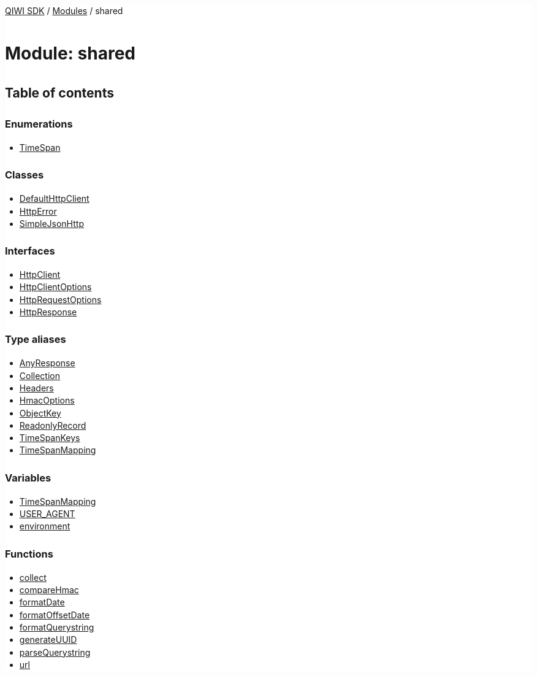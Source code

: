 [QIWI SDK](../README.md) / [Modules](../modules.md) / shared

# Module: shared

## Table of contents

### Enumerations

- [TimeSpan](../enums/shared.TimeSpan.md)

### Classes

- [DefaultHttpClient](../classes/shared.DefaultHttpClient.md)
- [HttpError](../classes/shared.HttpError.md)
- [SimpleJsonHttp](../classes/shared.SimpleJsonHttp.md)

### Interfaces

- [HttpClient](../interfaces/shared.HttpClient.md)
- [HttpClientOptions](../interfaces/shared.HttpClientOptions.md)
- [HttpRequestOptions](../interfaces/shared.HttpRequestOptions.md)
- [HttpResponse](../interfaces/shared.HttpResponse.md)

### Type aliases

- [AnyResponse](shared.md#anyresponse)
- [Collection](shared.md#collection)
- [Headers](shared.md#headers)
- [HmacOptions](shared.md#hmacoptions)
- [ObjectKey](shared.md#objectkey)
- [ReadonlyRecord](shared.md#readonlyrecord)
- [TimeSpanKeys](shared.md#timespankeys)
- [TimeSpanMapping](shared.md#timespanmapping)

### Variables

- [TimeSpanMapping](shared.md#timespanmapping-1)
- [USER\_AGENT](shared.md#user_agent)
- [environment](shared.md#environment)

### Functions

- [collect](shared.md#collect)
- [compareHmac](shared.md#comparehmac)
- [formatDate](shared.md#formatdate)
- [formatOffsetDate](shared.md#formatoffsetdate)
- [formatQuerystring](shared.md#formatquerystring)
- [generateUUID](shared.md#generateuuid)
- [parseQuerystring](shared.md#parsequerystring)
- [url](shared.md#url)
